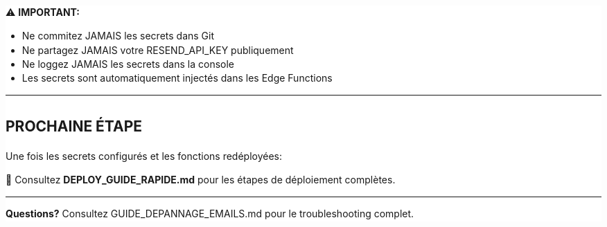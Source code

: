 ⚠️ **IMPORTANT:**

- Ne commitez JAMAIS les secrets dans Git
- Ne partagez JAMAIS votre RESEND_API_KEY publiquement
- Ne loggez JAMAIS les secrets dans la console
- Les secrets sont automatiquement injectés dans les Edge Functions

---

## PROCHAINE ÉTAPE

Une fois les secrets configurés et les fonctions redéployées:

📖 Consultez **DEPLOY_GUIDE_RAPIDE.md** pour les étapes de déploiement complètes.

---

**Questions?** Consultez GUIDE_DEPANNAGE_EMAILS.md pour le troubleshooting complet.
